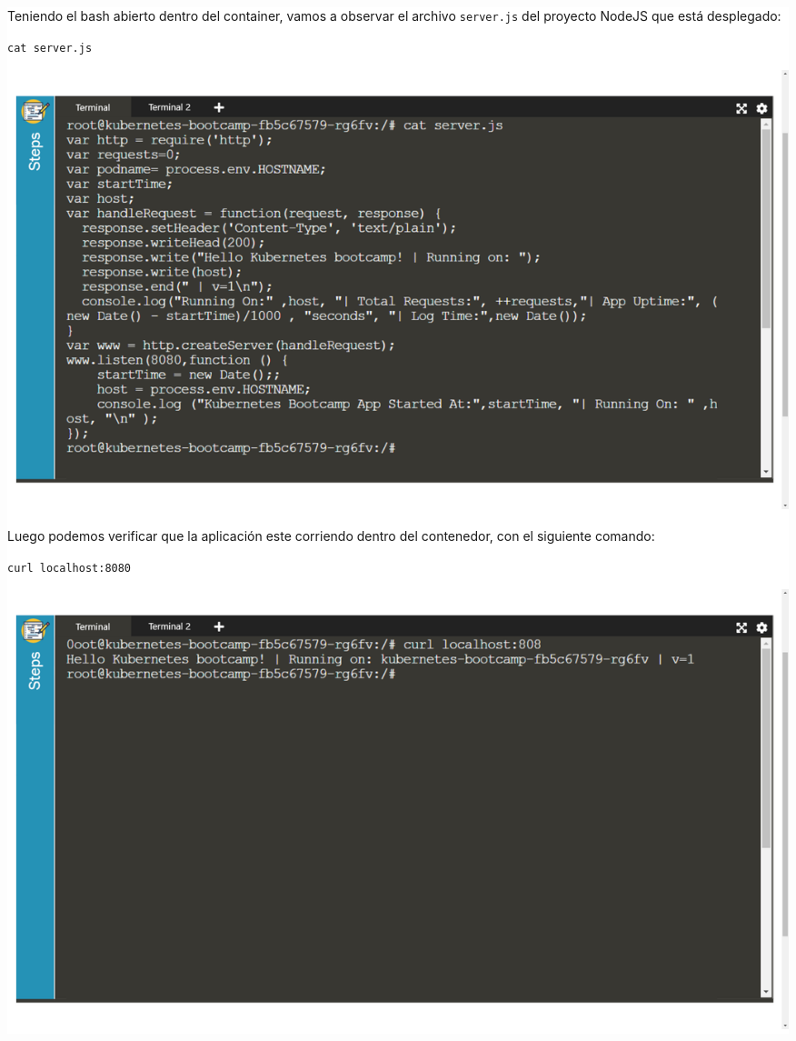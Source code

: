 Teniendo el bash abierto dentro del container, vamos a observar el archivo `server.js` del proyecto NodeJS que está desplegado:

```txt
cat server.js
```

![35](doc/35.png)

Luego podemos verificar que la aplicación este corriendo dentro del contenedor, con el siguiente comando:

```txt
curl localhost:8080
```

![36](doc/36.png)
